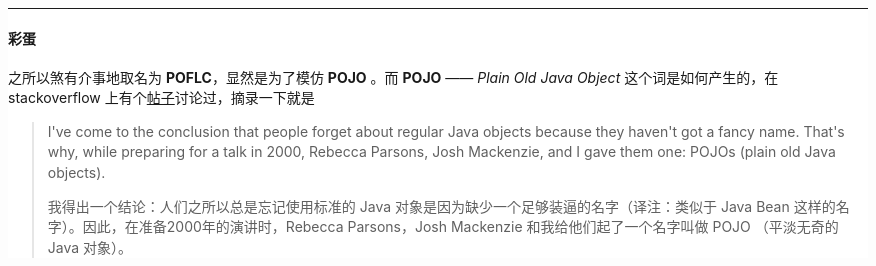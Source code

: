 ----

#### 彩蛋

之所以煞有介事地取名为 **POFLC**，显然是为了模仿 **POJO** 。而 **POJO** —— *Plain Old Java Object* 这个词是如何产生的，在 stackoverflow 上有个[帖子](http://stackoverflow.com/questions/3326319/what-does-the-term-plain-old-java-object-pojo-exactly-mean)讨论过，摘录一下就是

> I've come to the conclusion that people forget about regular Java objects because they haven't got a fancy name. That's why, while preparing for a talk in 2000, Rebecca Parsons, Josh Mackenzie, and I gave them one: POJOs (plain old Java objects).
>
> 我得出一个结论：人们之所以总是忘记使用标准的 Java 对象是因为缺少一个足够装逼的名字（译注：类似于 Java Bean 这样的名字）。因此，在准备2000年的演讲时，Rebecca Parsons，Josh Mackenzie 和我给他们起了一个名字叫做 POJO （平淡无奇的 Java 对象）。

